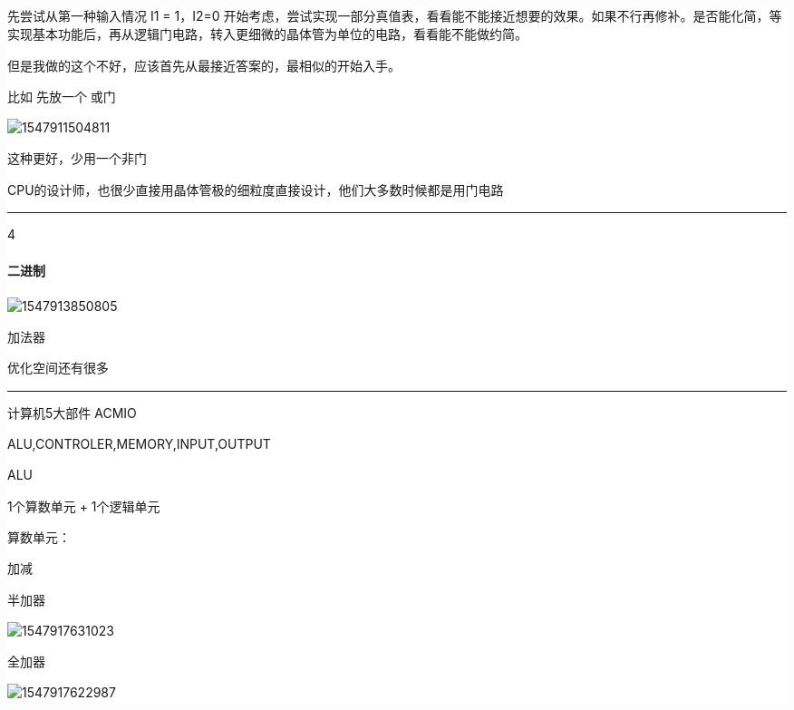 先尝试从第一种输入情况 I1 = 1，I2=0 开始考虑，尝试实现一部分真值表，看看能不能接近想要的效果。如果不行再修补。是否能化简，等实现基本功能后，再从逻辑门电路，转入更细微的晶体管为单位的电路，看看能不能做约简。

但是我做的这个不好，应该首先从最接近答案的，最相似的开始入手。

比如 先放一个 或门 

![1547911504811](C:\Users\cyy\AppData\Roaming\Typora\typora-user-images\1547911504811.png)

这种更好，少用一个非门





CPU的设计师，也很少直接用晶体管极的细粒度直接设计，他们大多数时候都是用门电路



---

4

#### 二进制



![1547913850805](C:\Users\cyy\AppData\Roaming\Typora\typora-user-images\1547913850805.png)

加法器



优化空间还有很多



---



计算机5大部件 ACMIO

ALU,CONTROLER,MEMORY,INPUT,OUTPUT





ALU

1个算数单元 + 1个逻辑单元



算数单元：

加减

半加器

![1547917631023](C:\Users\cyy\AppData\Roaming\Typora\typora-user-images\1547917631023.png)

全加器

![1547917622987](C:\Users\cyy\AppData\Roaming\Typora\typora-user-images\1547917622987.png)
